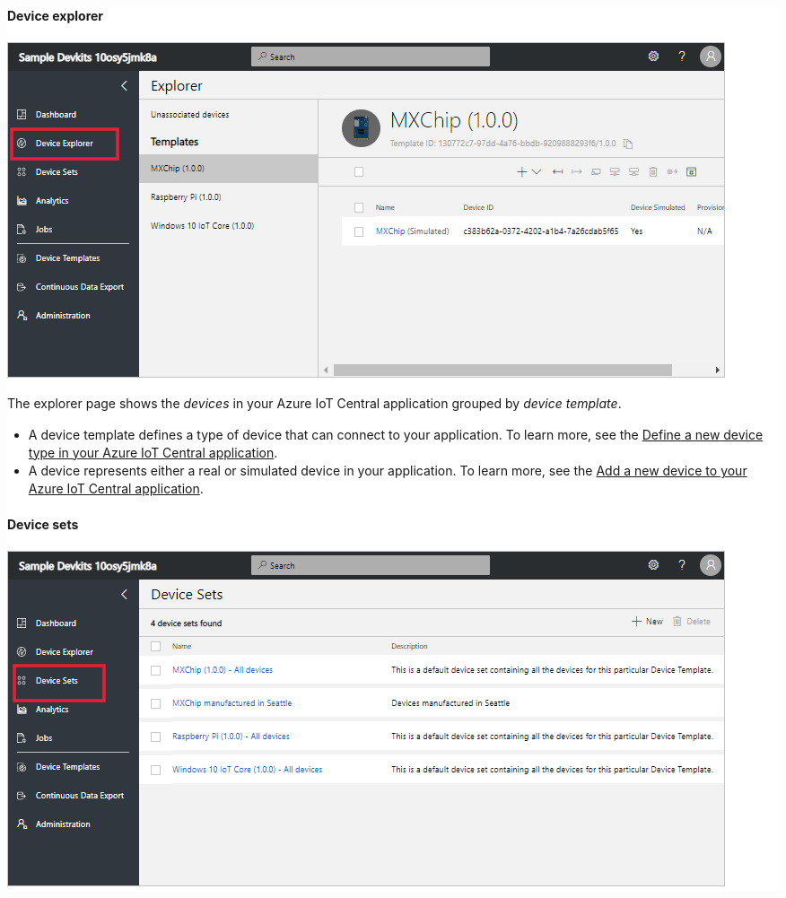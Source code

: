#### Device explorer

![Explorer page](https://raw.githubusercontent.com/gloveboxes/PyCon-Hands-on-Lab/master/Lab2-docker-debug/media/overview-iot-central-tour/explorer.png)

The explorer page shows the _devices_ in your Azure IoT Central application grouped by _device template_.

* A device template defines a type of device that can connect to your application. To learn more, see the [Define a new device type in your Azure IoT Central application](https://docs.microsoft.com/en-us/azure/iot-central/tutorial-define-device-type?WT.mc_id=pycon-blog-dglover).
* A device represents either a real or simulated device in your application. To learn more, see the [Add a new device to your Azure IoT Central application](https://docs.microsoft.com/en-us/azure/iot-central/tutorial-add-device?WT.mc_id=pycon-blog-dglover).

#### Device sets

![Device Sets page](https://raw.githubusercontent.com/gloveboxes/PyCon-Hands-on-Lab/master/Lab2-docker-debug/media/overview-iot-central-tour/devicesets.png)

